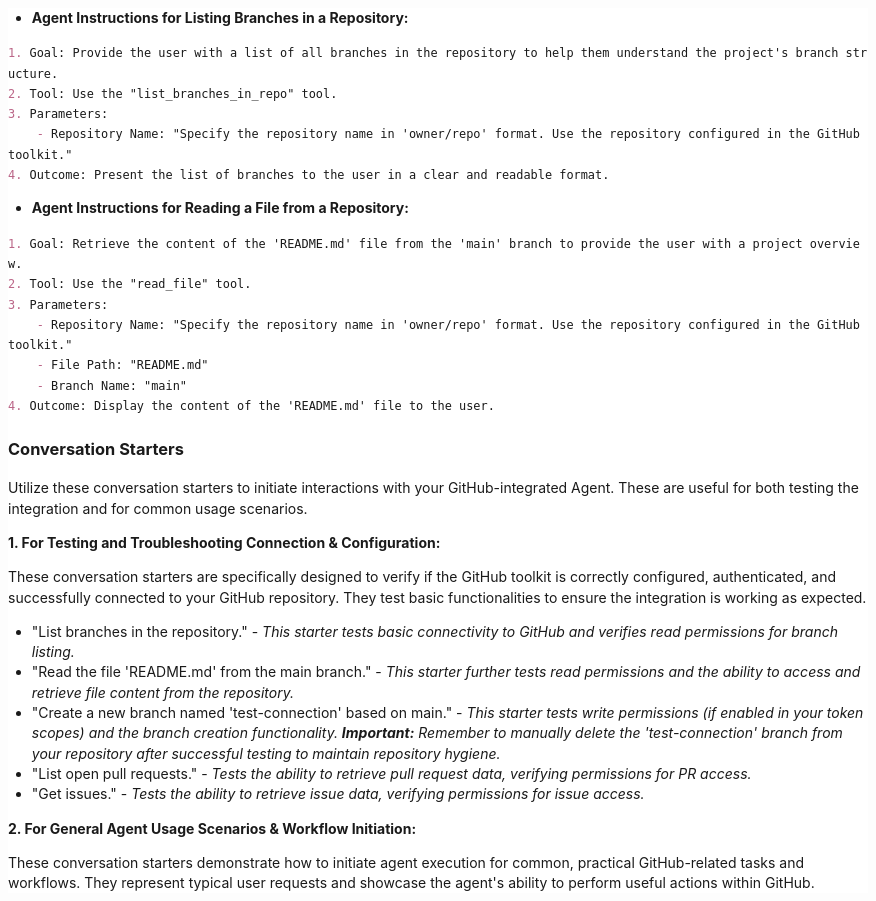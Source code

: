 *   **Agent Instructions for Listing Branches in a Repository:**

```markdown
1. Goal: Provide the user with a list of all branches in the repository to help them understand the project's branch structure.
2. Tool: Use the "list_branches_in_repo" tool.
3. Parameters:
    - Repository Name: "Specify the repository name in 'owner/repo' format. Use the repository configured in the GitHub toolkit."
4. Outcome: Present the list of branches to the user in a clear and readable format.
```

*   **Agent Instructions for Reading a File from a Repository:**

```markdown
1. Goal: Retrieve the content of the 'README.md' file from the 'main' branch to provide the user with a project overview.
2. Tool: Use the "read_file" tool.
3. Parameters:
    - Repository Name: "Specify the repository name in 'owner/repo' format. Use the repository configured in the GitHub toolkit."
    - File Path: "README.md"
    - Branch Name: "main"
4. Outcome: Display the content of the 'README.md' file to the user.
```

### Conversation Starters

Utilize these conversation starters to initiate interactions with your GitHub-integrated Agent. These are useful for both testing the integration and for common usage scenarios.

**1. For Testing and Troubleshooting Connection & Configuration:**

These conversation starters are specifically designed to verify if the GitHub toolkit is correctly configured, authenticated, and successfully connected to your GitHub repository. They test basic functionalities to ensure the integration is working as expected.

*   "List branches in the repository." - *This starter tests basic connectivity to GitHub and verifies read permissions for branch listing.*
*   "Read the file 'README.md' from the main branch." - *This starter further tests read permissions and the ability to access and retrieve file content from the repository.*
*   "Create a new branch named 'test-connection' based on main." - *This starter tests write permissions (if enabled in your token scopes) and the branch creation functionality. **Important:** Remember to manually delete the 'test-connection' branch from your repository after successful testing to maintain repository hygiene.*
*   "List open pull requests." - *Tests the ability to retrieve pull request data, verifying permissions for PR access.*
*   "Get issues." - *Tests the ability to retrieve issue data, verifying permissions for issue access.*

**2. For General Agent Usage Scenarios & Workflow Initiation:**

These conversation starters demonstrate how to initiate agent execution for common, practical GitHub-related tasks and workflows. They represent typical user requests and showcase the agent's ability to perform useful actions within GitHub.
